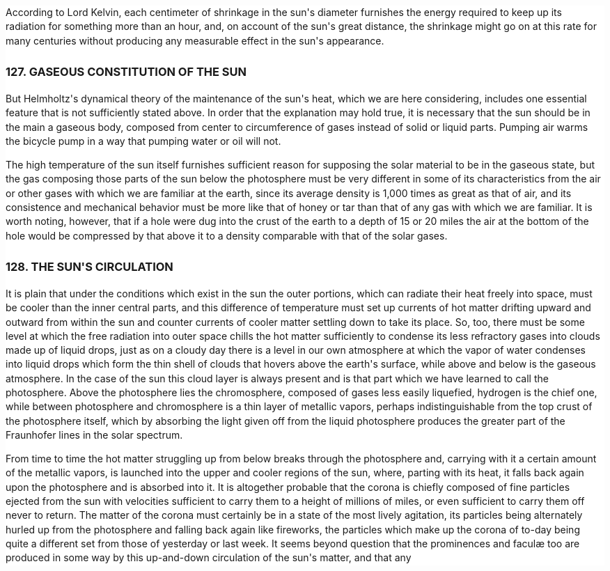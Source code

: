 According to Lord Kelvin, each centimeter of shrinkage in the sun's
diameter furnishes the energy required to keep up its radiation for
something more than an hour, and, on account of the sun's great
distance, the shrinkage might go on at this rate for many centuries
without producing any measurable effect in the sun's appearance.

### 127. GASEOUS CONSTITUTION OF THE SUN

But Helmholtz's dynamical theory
of the maintenance of the sun's heat, which we are here considering,
includes one essential feature that is not sufficiently stated above. In
order that the explanation may hold true, it is necessary that the sun
should be in the main a gaseous body, composed from center to
circumference of gases instead of solid or liquid parts. Pumping air
warms the bicycle pump in a way that pumping water or oil will not.

The high temperature of the sun itself furnishes sufficient reason for
supposing the solar material to be in the gaseous state, but the gas
composing those parts of the sun below the photosphere must be very
different in some of its characteristics from the air or other gases
with which we are familiar at the earth, since its average density is
1,000 times as great as that of air, and its consistence and mechanical
behavior must be more like that of honey or tar than that of any gas
with which we are familiar. It is worth noting, however, that if a hole
were dug into the crust of the earth to a depth of 15 or 20 miles the
air at the bottom of the hole would be compressed by that above it to a
density comparable with that of the solar gases.

### 128. THE SUN'S CIRCULATION

It is plain that under the conditions which
exist in the sun the outer portions, which can radiate their heat freely
into space, must be cooler than the inner central parts, and this
difference of temperature must set up currents of hot matter drifting
upward and outward from within the sun and counter currents of cooler
matter settling down to take its place. So, too, there must be some
level at which the free radiation into outer space chills the hot matter
sufficiently to condense its less refractory gases into clouds made up
of liquid drops, just as on a cloudy day there is a level in our own
atmosphere at which the vapor of water condenses into liquid drops which
form the thin shell of clouds that hovers above the earth's surface,
while above and below is the gaseous atmosphere. In the case of the sun
this cloud layer is always present and is that part which we have
learned to call the photosphere. Above the photosphere lies the
chromosphere, composed of gases less easily liquefied, hydrogen is the
chief one, while between photosphere and chromosphere is a thin layer of
metallic vapors, perhaps indistinguishable from the top crust of the
photosphere itself, which by absorbing the light given off from the
liquid photosphere produces the greater part of the Fraunhofer lines in
the solar spectrum.

From time to time the hot matter struggling up from below breaks through
the photosphere and, carrying with it a certain amount of the metallic
vapors, is launched into the upper and cooler regions of the sun,
where, parting with its heat, it falls back again upon the photosphere
and is absorbed into it. It is altogether probable that the corona is
chiefly composed of fine particles ejected from the sun with velocities
sufficient to carry them to a height of millions of miles, or even
sufficient to carry them off never to return. The matter of the corona
must certainly be in a state of the most lively agitation, its particles
being alternately hurled up from the photosphere and falling back again
like fireworks, the particles which make up the corona of to-day being
quite a different set from those of yesterday or last week. It seems
beyond question that the prominences and faculæ too are produced in some
way by this up-and-down circulation of the sun's matter, and that any